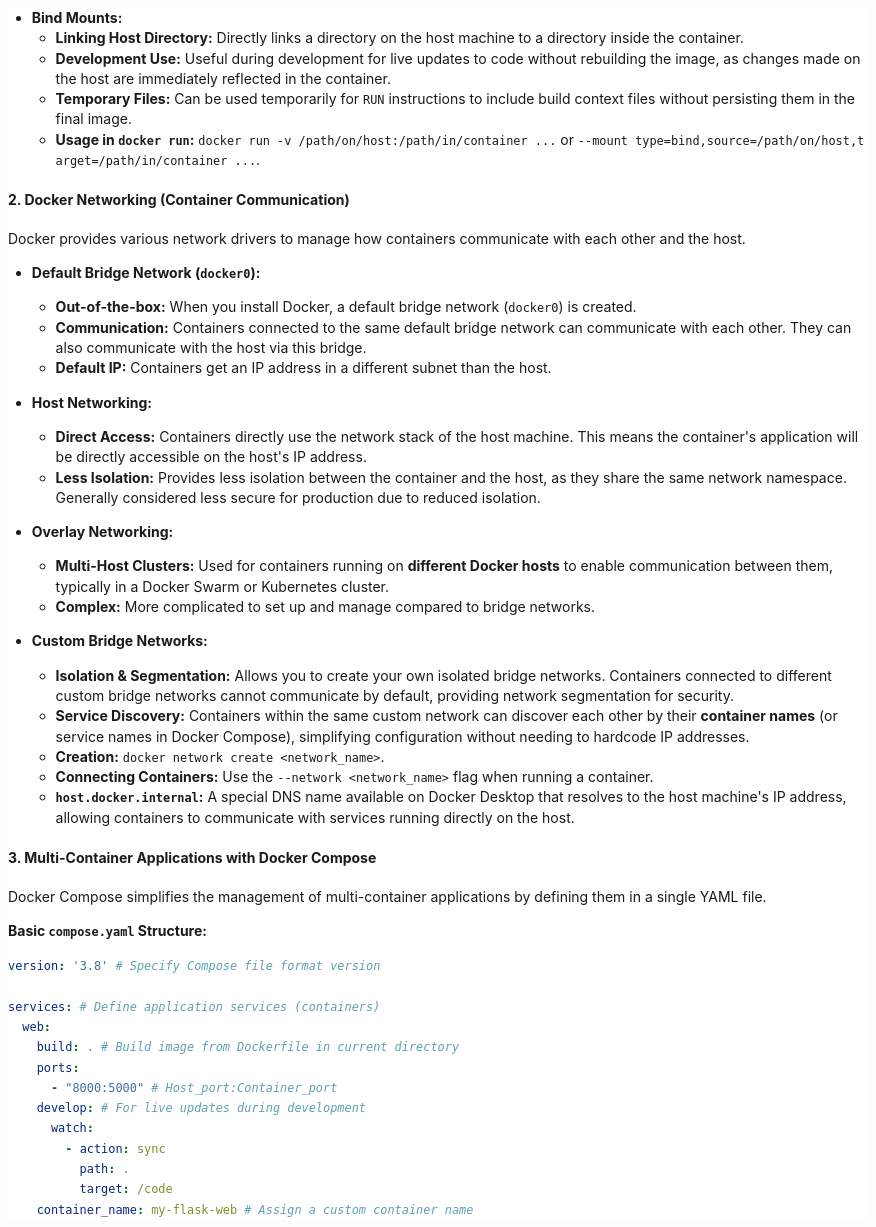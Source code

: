 *   **Bind Mounts:**
    *   **Linking Host Directory:** Directly links a directory on the host machine to a directory inside the container.
    *   **Development Use:** Useful during development for live updates to code without rebuilding the image, as changes made on the host are immediately reflected in the container.
    *   **Temporary Files:** Can be used temporarily for `RUN` instructions to include build context files without persisting them in the final image.
    *   **Usage in `docker run`:** `docker run -v /path/on/host:/path/in/container ...` or `--mount type=bind,source=/path/on/host,target=/path/in/container ...`.

#### 2. Docker Networking (Container Communication)

Docker provides various network drivers to manage how containers communicate with each other and the host.

*   **Default Bridge Network (`docker0`):**
    *   **Out-of-the-box:** When you install Docker, a default bridge network (`docker0`) is created.
    *   **Communication:** Containers connected to the same default bridge network can communicate with each other. They can also communicate with the host via this bridge.
    *   **Default IP:** Containers get an IP address in a different subnet than the host.

*   **Host Networking:**
    *   **Direct Access:** Containers directly use the network stack of the host machine. This means the container's application will be directly accessible on the host's IP address.
    *   **Less Isolation:** Provides less isolation between the container and the host, as they share the same network namespace. Generally considered less secure for production due to reduced isolation.

*   **Overlay Networking:**
    *   **Multi-Host Clusters:** Used for containers running on **different Docker hosts** to enable communication between them, typically in a Docker Swarm or Kubernetes cluster.
    *   **Complex:** More complicated to set up and manage compared to bridge networks.

*   **Custom Bridge Networks:**
    *   **Isolation & Segmentation:** Allows you to create your own isolated bridge networks. Containers connected to different custom bridge networks cannot communicate by default, providing network segmentation for security.
    *   **Service Discovery:** Containers within the same custom network can discover each other by their **container names** (or service names in Docker Compose), simplifying configuration without needing to hardcode IP addresses.
    *   **Creation:** `docker network create <network_name>`.
    *   **Connecting Containers:** Use the `--network <network_name>` flag when running a container.
    *   **`host.docker.internal`:** A special DNS name available on Docker Desktop that resolves to the host machine's IP address, allowing containers to communicate with services running directly on the host.

#### 3. Multi-Container Applications with Docker Compose

Docker Compose simplifies the management of multi-container applications by defining them in a single YAML file.

**Basic `compose.yaml` Structure:**

```yaml
version: '3.8' # Specify Compose file format version

services: # Define application services (containers)
  web:
    build: . # Build image from Dockerfile in current directory
    ports:
      - "8000:5000" # Host_port:Container_port
    develop: # For live updates during development
      watch:
        - action: sync
          path: .
          target: /code
    container_name: my-flask-web # Assign a custom container name

```